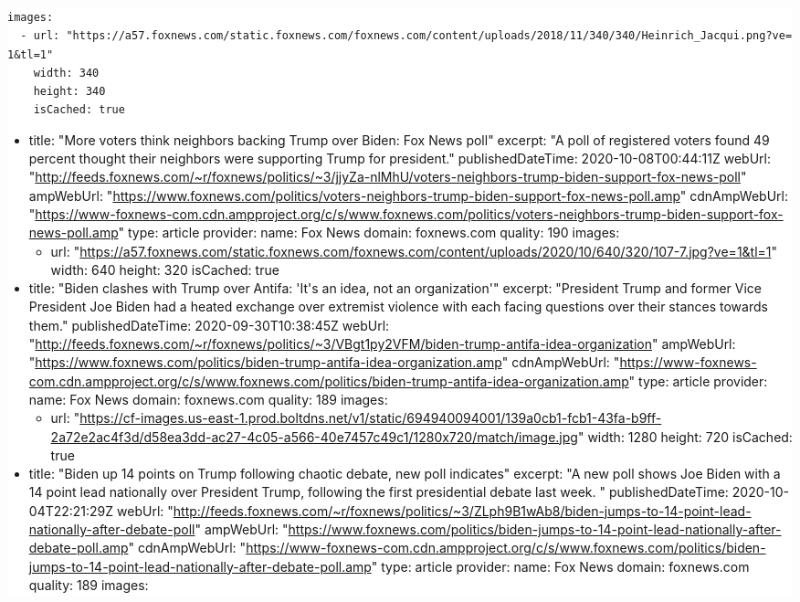     images:
      - url: "https://a57.foxnews.com/static.foxnews.com/foxnews.com/content/uploads/2018/11/340/340/Heinrich_Jacqui.png?ve=1&tl=1"
        width: 340
        height: 340
        isCached: true
  - title: "More voters think neighbors backing Trump over Biden: Fox News poll"
    excerpt: "A poll of registered voters found 49 percent thought their neighbors were supporting Trump for president."
    publishedDateTime: 2020-10-08T00:44:11Z
    webUrl: "http://feeds.foxnews.com/~r/foxnews/politics/~3/jjyZa-nlMhU/voters-neighbors-trump-biden-support-fox-news-poll"
    ampWebUrl: "https://www.foxnews.com/politics/voters-neighbors-trump-biden-support-fox-news-poll.amp"
    cdnAmpWebUrl: "https://www-foxnews-com.cdn.ampproject.org/c/s/www.foxnews.com/politics/voters-neighbors-trump-biden-support-fox-news-poll.amp"
    type: article
    provider:
      name: Fox News
      domain: foxnews.com
    quality: 190
    images:
      - url: "https://a57.foxnews.com/static.foxnews.com/foxnews.com/content/uploads/2020/10/640/320/107-7.jpg?ve=1&tl=1"
        width: 640
        height: 320
        isCached: true
  - title: "Biden clashes with Trump over Antifa: 'It's an idea, not an organization'"
    excerpt: "President Trump and former Vice President Joe Biden had a heated exchange over extremist violence with each facing questions over their stances towards them."
    publishedDateTime: 2020-09-30T10:38:45Z
    webUrl: "http://feeds.foxnews.com/~r/foxnews/politics/~3/VBgt1py2VFM/biden-trump-antifa-idea-organization"
    ampWebUrl: "https://www.foxnews.com/politics/biden-trump-antifa-idea-organization.amp"
    cdnAmpWebUrl: "https://www-foxnews-com.cdn.ampproject.org/c/s/www.foxnews.com/politics/biden-trump-antifa-idea-organization.amp"
    type: article
    provider:
      name: Fox News
      domain: foxnews.com
    quality: 189
    images:
      - url: "https://cf-images.us-east-1.prod.boltdns.net/v1/static/694940094001/139a0cb1-fcb1-43fa-b9ff-2a72e2ac4f3d/d58ea3dd-ac27-4c05-a566-40e7457c49c1/1280x720/match/image.jpg"
        width: 1280
        height: 720
        isCached: true
  - title: "Biden up 14 points on Trump following chaotic debate, new poll indicates"
    excerpt: "A new poll shows Joe Biden with a 14 point lead nationally over President Trump, following the first presidential debate last week. "
    publishedDateTime: 2020-10-04T22:21:29Z
    webUrl: "http://feeds.foxnews.com/~r/foxnews/politics/~3/ZLph9B1wAb8/biden-jumps-to-14-point-lead-nationally-after-debate-poll"
    ampWebUrl: "https://www.foxnews.com/politics/biden-jumps-to-14-point-lead-nationally-after-debate-poll.amp"
    cdnAmpWebUrl: "https://www-foxnews-com.cdn.ampproject.org/c/s/www.foxnews.com/politics/biden-jumps-to-14-point-lead-nationally-after-debate-poll.amp"
    type: article
    provider:
      name: Fox News
      domain: foxnews.com
    quality: 189
    images: